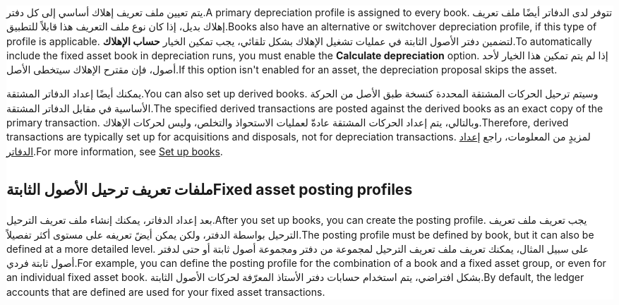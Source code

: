 <span data-ttu-id="8dd5b-126">يتم تعيين ملف تعريف إهلاك أساسي إلى كل دفتر.</span><span class="sxs-lookup"><span data-stu-id="8dd5b-126">A primary depreciation profile is assigned to every book.</span></span> <span data-ttu-id="8dd5b-127">تتوفر لدى الدفاتر أيضًا ملف تعريف إهلاك بديل، إذا كان نوع ملف التعريف هذا قابلاً للتطبيق.</span><span class="sxs-lookup"><span data-stu-id="8dd5b-127">Books also have an alternative or switchover depreciation profile, if this type of profile is applicable.</span></span> <span data-ttu-id="8dd5b-128">لتضمين دفتر الأصول الثابتة في عمليات تشغيل الإهلاك بشكل تلقائي، يجب تمكين الخيار **حساب الإهلاك**.</span><span class="sxs-lookup"><span data-stu-id="8dd5b-128">To automatically include the fixed asset book in depreciation runs, you must enable the **Calculate depreciation** option.</span></span> <span data-ttu-id="8dd5b-129">إذا لم يتم تمكين هذا الخيار لأحد أصول، فإن مقترح الإهلاك سيتخطى الأصل.</span><span class="sxs-lookup"><span data-stu-id="8dd5b-129">If this option isn't enabled for an asset, the depreciation proposal skips the asset.</span></span>

<span data-ttu-id="8dd5b-130">يمكنك أيضًا إعداد الدفاتر المشتقة.</span><span class="sxs-lookup"><span data-stu-id="8dd5b-130">You can also set up derived books.</span></span> <span data-ttu-id="8dd5b-131">وسيتم ترحيل الحركات المشتقة المحددة كنسخة طبق الأصل من الحركة الأساسية في مقابل الدفاتر المشتقة.</span><span class="sxs-lookup"><span data-stu-id="8dd5b-131">The specified derived transactions are posted against the derived books as an exact copy of the primary transaction.</span></span> <span data-ttu-id="8dd5b-132">وبالتالي، يتم إعداد الحركات المشتقة عادةّ لعمليات الاستحواذ والتخلص، وليس لحركات الإهلاك.</span><span class="sxs-lookup"><span data-stu-id="8dd5b-132">Therefore, derived transactions are typically set up for acquisitions and disposals, not for depreciation transactions.</span></span> <span data-ttu-id="8dd5b-133">لمزيدٍ من المعلومات، راجع [إعداد الدفاتر](tasks/set-up-value-models.md).</span><span class="sxs-lookup"><span data-stu-id="8dd5b-133">For more information, see [Set up books](tasks/set-up-value-models.md).</span></span>

## <a name="fixed-asset-posting-profiles"></a><span data-ttu-id="8dd5b-134">ملفات تعريف ترحيل الأصول الثابتة</span><span class="sxs-lookup"><span data-stu-id="8dd5b-134">Fixed asset posting profiles</span></span>

<span data-ttu-id="8dd5b-135">بعد إعداد الدفاتر، يمكنك إنشاء ملف تعريف الترحيل.</span><span class="sxs-lookup"><span data-stu-id="8dd5b-135">After you set up books, you can create the posting profile.</span></span> <span data-ttu-id="8dd5b-136">يجب تعريف ملف تعريف الترحيل بواسطة الدفتر، ولكن يمكن أيضً تعريفه على مستوى أكثر تفصيلاً.</span><span class="sxs-lookup"><span data-stu-id="8dd5b-136">The posting profile must be defined by book, but it can also be defined at a more detailed level.</span></span> <span data-ttu-id="8dd5b-137">على سبيل المثال، يمكنك تعريف ملف تعريف الترحيل لمجموعة من دفتر ومجموعة أصول ثابتة أو حتى لدفتر أصول ثابتة فردي.</span><span class="sxs-lookup"><span data-stu-id="8dd5b-137">For example, you can define the posting profile for the combination of a book and a fixed asset group, or even for an individual fixed asset book.</span></span> <span data-ttu-id="8dd5b-138">بشكل افتراضي، يتم استخدام حسابات دفتر الأستاذ المعرّفة لحركات الأصول الثابتة.</span><span class="sxs-lookup"><span data-stu-id="8dd5b-138">By default, the ledger accounts that are defined are used for your fixed asset transactions.</span></span>
